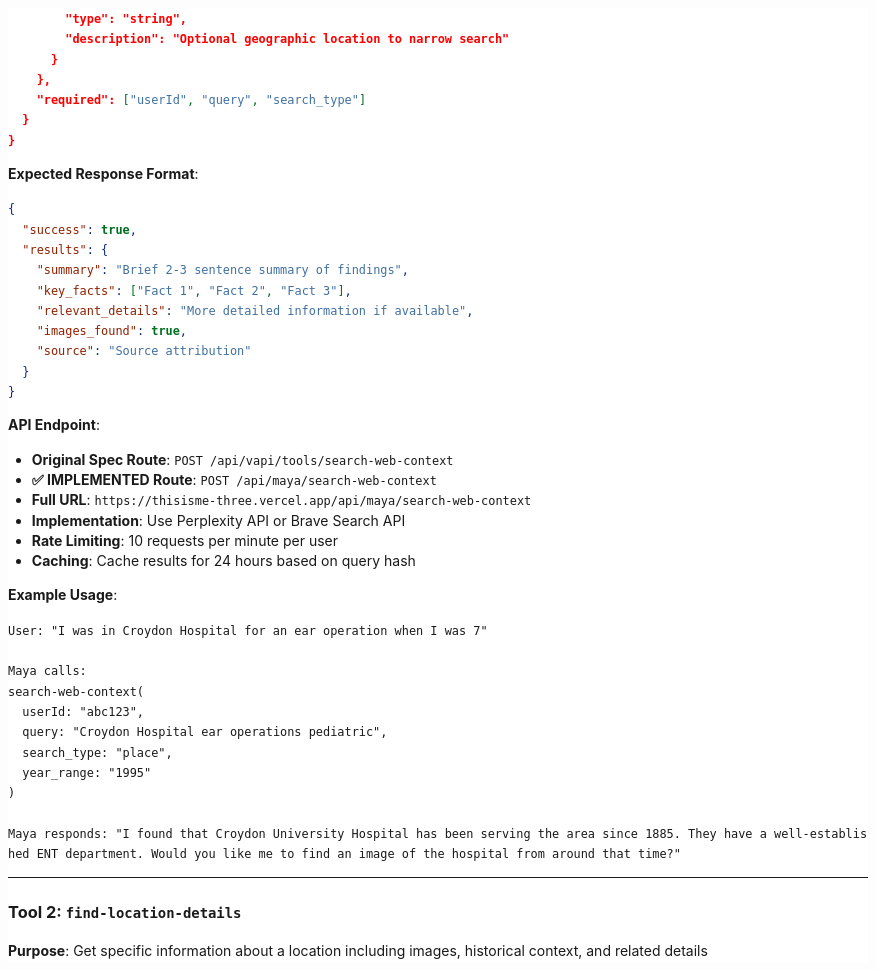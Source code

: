 ```json
        "type": "string",
        "description": "Optional geographic location to narrow search"
      }
    },
    "required": ["userId", "query", "search_type"]
  }
}
```

**Expected Response Format**:
```json
{
  "success": true,
  "results": {
    "summary": "Brief 2-3 sentence summary of findings",
    "key_facts": ["Fact 1", "Fact 2", "Fact 3"],
    "relevant_details": "More detailed information if available",
    "images_found": true,
    "source": "Source attribution"
  }
}
```

**API Endpoint**:
- **Original Spec Route**: `POST /api/vapi/tools/search-web-context`
- **✅ IMPLEMENTED Route**: `POST /api/maya/search-web-context`
- **Full URL**: `https://thisisme-three.vercel.app/api/maya/search-web-context`
- **Implementation**: Use Perplexity API or Brave Search API
- **Rate Limiting**: 10 requests per minute per user
- **Caching**: Cache results for 24 hours based on query hash

**Example Usage**:
```
User: "I was in Croydon Hospital for an ear operation when I was 7"

Maya calls:
search-web-context(
  userId: "abc123",
  query: "Croydon Hospital ear operations pediatric",
  search_type: "place",
  year_range: "1995"
)

Maya responds: "I found that Croydon University Hospital has been serving the area since 1885. They have a well-established ENT department. Would you like me to find an image of the hospital from around that time?"
```

---

### Tool 2: `find-location-details`

**Purpose**: Get specific information about a location including images, historical context, and related details
